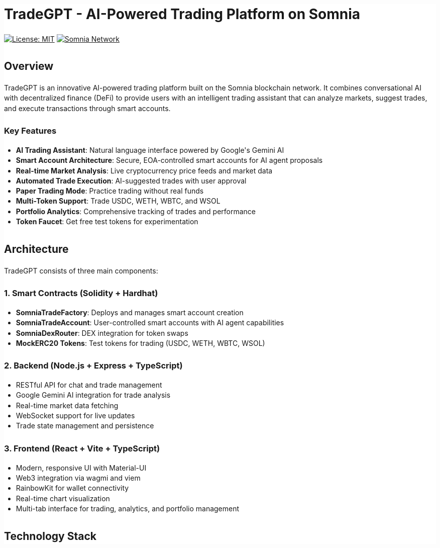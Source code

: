 # TradeGPT - AI-Powered Trading Platform on Somnia

[![License: MIT](https://img.shields.io/badge/License-MIT-yellow.svg)](https://opensource.org/licenses/MIT)
[![Somnia Network](https://img.shields.io/badge/Network-Somnia-blueviolet)](https://somnia.network)

## Overview

TradeGPT is an innovative AI-powered trading platform built on the Somnia blockchain network. It combines conversational AI with decentralized finance (DeFi) to provide users with an intelligent trading assistant that can analyze markets, suggest trades, and execute transactions through smart accounts.

### Key Features

- **AI Trading Assistant**: Natural language interface powered by Google's Gemini AI
- **Smart Account Architecture**: Secure, EOA-controlled smart accounts for AI agent proposals
- **Real-time Market Analysis**: Live cryptocurrency price feeds and market data
- **Automated Trade Execution**: AI-suggested trades with user approval
- **Paper Trading Mode**: Practice trading without real funds
- **Multi-Token Support**: Trade USDC, WETH, WBTC, and WSOL
- **Portfolio Analytics**: Comprehensive tracking of trades and performance
- **Token Faucet**: Get free test tokens for experimentation

## Architecture

TradeGPT consists of three main components:

### 1. Smart Contracts (Solidity + Hardhat)
- **SomniaTradeFactory**: Deploys and manages smart account creation
- **SomniaTradeAccount**: User-controlled smart accounts with AI agent capabilities
- **SomniaDexRouter**: DEX integration for token swaps
- **MockERC20 Tokens**: Test tokens for trading (USDC, WETH, WBTC, WSOL)

### 2. Backend (Node.js + Express + TypeScript)
- RESTful API for chat and trade management
- Google Gemini AI integration for trade analysis
- Real-time market data fetching
- WebSocket support for live updates
- Trade state management and persistence

### 3. Frontend (React + Vite + TypeScript)
- Modern, responsive UI with Material-UI
- Web3 integration via wagmi and viem
- RainbowKit for wallet connectivity
- Real-time chart visualization
- Multi-tab interface for trading, analytics, and portfolio management

## Technology Stack
